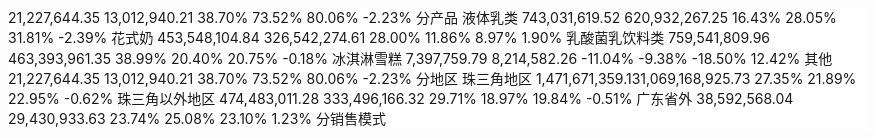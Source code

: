 21,227,644.35
13,012,940.21
38.70%
73.52%
80.06%
-2.23%
分产品
液体乳类
743,031,619.52
620,932,267.25
16.43%
28.05%
31.81%
-2.39%
花式奶
453,548,104.84
326,542,274.61
28.00%
11.86%
8.97%
1.90%
乳酸菌乳饮料类
759,541,809.96
463,393,961.35
38.99%
20.40%
20.75%
-0.18%
冰淇淋雪糕
7,397,759.79
8,214,582.26
-11.04%
-9.38%
-18.50%
12.42%
其他
21,227,644.35
13,012,940.21
38.70%
73.52%
80.06%
-2.23%
分地区
珠三角地区
1,471,671,359.131,069,168,925.73
27.35%
21.89%
22.95%
-0.62%
珠三角以外地区
474,483,011.28
333,496,166.32
29.71%
18.97%
19.84%
-0.51%
广东省外
38,592,568.04
29,430,933.63
23.74%
25.08%
23.10%
1.23%
分销售模式